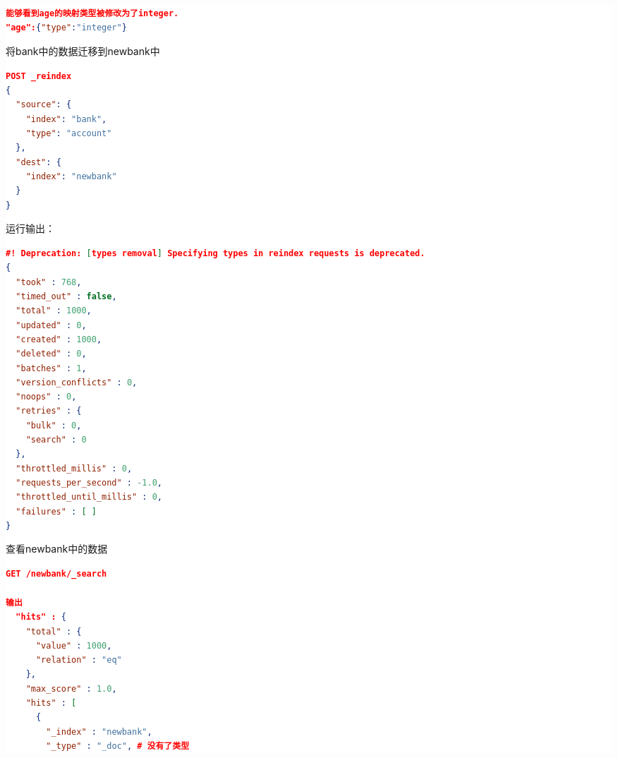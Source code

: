 ```json
能够看到age的映射类型被修改为了integer.
"age":{"type":"integer"}
```

将bank中的数据迁移到newbank中

```json
POST _reindex
{
  "source": {
    "index": "bank",
    "type": "account"
  },
  "dest": {
    "index": "newbank"
  }
}
```

运行输出：

```json
#! Deprecation: [types removal] Specifying types in reindex requests is deprecated.
{
  "took" : 768,
  "timed_out" : false,
  "total" : 1000,
  "updated" : 0,
  "created" : 1000,
  "deleted" : 0,
  "batches" : 1,
  "version_conflicts" : 0,
  "noops" : 0,
  "retries" : {
    "bulk" : 0,
    "search" : 0
  },
  "throttled_millis" : 0,
  "requests_per_second" : -1.0,
  "throttled_until_millis" : 0,
  "failures" : [ ]
}
```



查看newbank中的数据

```json
GET /newbank/_search

输出
  "hits" : {
    "total" : {
      "value" : 1000,
      "relation" : "eq"
    },
    "max_score" : 1.0,
    "hits" : [
      {
        "_index" : "newbank",
        "_type" : "_doc", # 没有了类型
```
